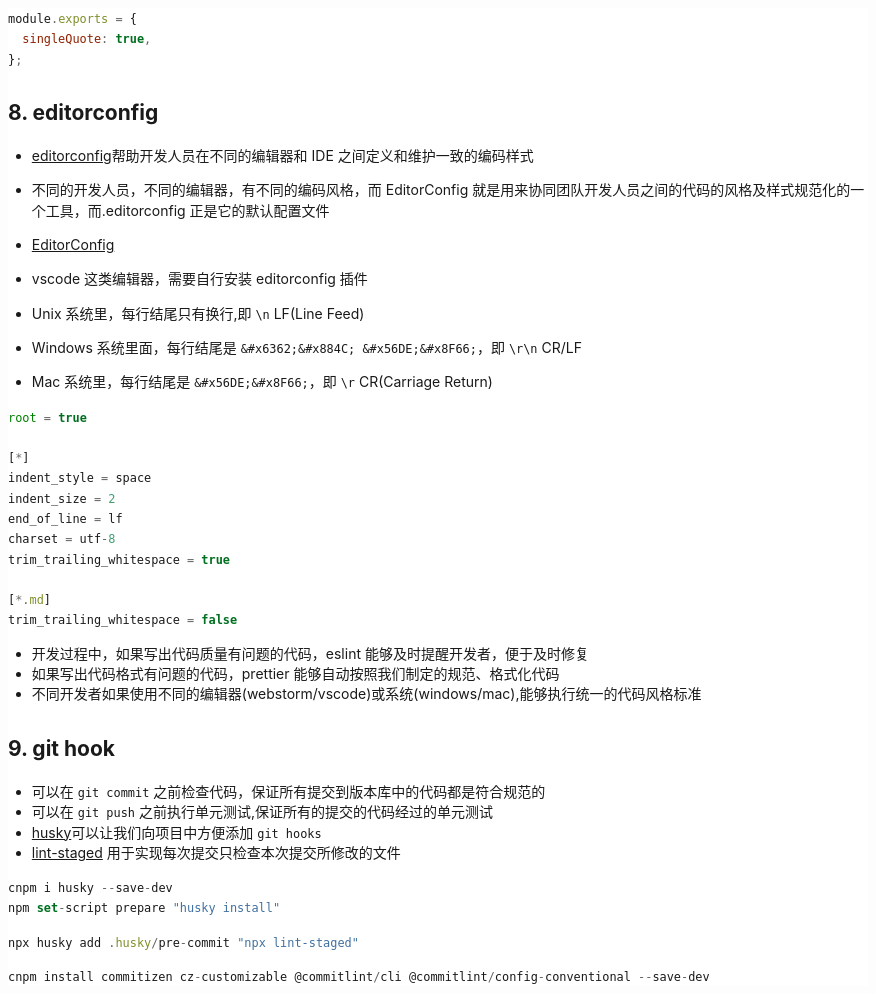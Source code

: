 ```js
module.exports = {
  singleQuote: true,
};
```

## 8. editorconfig

* [editorconfig](https://editorconfig.org/)帮助开发人员在不同的编辑器和 IDE 之间定义和维护一致的编码样式
* 不同的开发人员，不同的编辑器，有不同的编码风格，而 EditorConfig 就是用来协同团队开发人员之间的代码的风格及样式规范化的一个工具，而.editorconfig 正是它的默认配置文件
* [EditorConfig](https://marketplace.visualstudio.com/items?itemName=EditorConfig.EditorConfig)
* vscode 这类编辑器，需要自行安装 editorconfig 插件

* Unix 系统里，每行结尾只有换行,即 `\n` LF(Line Feed)
* Windows 系统里面，每行结尾是 `&#x6362;&#x884C; &#x56DE;&#x8F66;`，即 `\r\n` CR/LF
* Mac 系统里，每行结尾是 `&#x56DE;&#x8F66;`，即 `\r` CR(Carriage Return)

```js
root = true

[*]
indent_style = space
indent_size = 2
end_of_line = lf
charset = utf-8
trim_trailing_whitespace = true

[*.md]
trim_trailing_whitespace = false

```

* 开发过程中，如果写出代码质量有问题的代码，eslint 能够及时提醒开发者，便于及时修复
* 如果写出代码格式有问题的代码，prettier 能够自动按照我们制定的规范、格式化代码
* 不同开发者如果使用不同的编辑器(webstorm/vscode)或系统(windows/mac),能够执行统一的代码风格标准

## 9. git hook

* 可以在 `git commit` 之前检查代码，保证所有提交到版本库中的代码都是符合规范的
* 可以在 `git push` 之前执行单元测试,保证所有的提交的代码经过的单元测试
* [husky](https://www.npmjs.com/package/husky)可以让我们向项目中方便添加 `git hooks`
* [lint-staged](https://www.npmjs.com/package/lint-staged) 用于实现每次提交只检查本次提交所修改的文件

```js
cnpm i husky --save-dev
npm set-script prepare "husky install"
```

```js
npx husky add .husky/pre-commit "npx lint-staged"
```

```js
cnpm install commitizen cz-customizable @commitlint/cli @commitlint/config-conventional --save-dev
```
